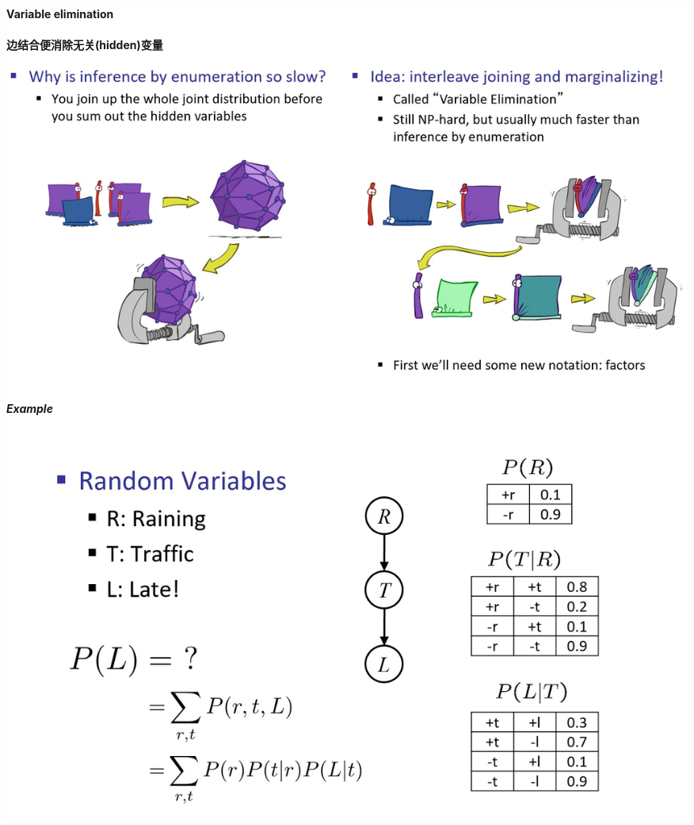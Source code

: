 #### Variable elimination

**边结合便消除无关(hidden)变量**

![](./image/BN13.jpg)

##### Example

![](./image/BN15.jpg)
